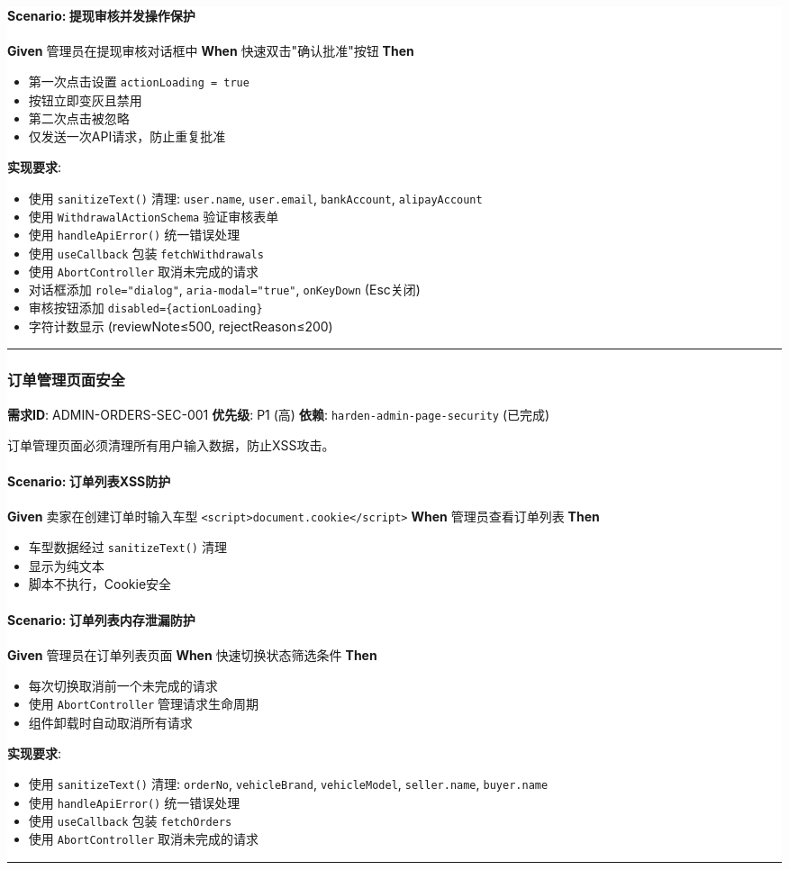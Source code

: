 #### Scenario: 提现审核并发操作保护

**Given** 管理员在提现审核对话框中
**When** 快速双击"确认批准"按钮
**Then**
- 第一次点击设置 `actionLoading = true`
- 按钮立即变灰且禁用
- 第二次点击被忽略
- 仅发送一次API请求，防止重复批准

**实现要求**:
- 使用 `sanitizeText()` 清理: `user.name`, `user.email`, `bankAccount`, `alipayAccount`
- 使用 `WithdrawalActionSchema` 验证审核表单
- 使用 `handleApiError()` 统一错误处理
- 使用 `useCallback` 包装 `fetchWithdrawals`
- 使用 `AbortController` 取消未完成的请求
- 对话框添加 `role="dialog"`, `aria-modal="true"`, `onKeyDown` (Esc关闭)
- 审核按钮添加 `disabled={actionLoading}`
- 字符计数显示 (reviewNote≤500, rejectReason≤200)

---

### 订单管理页面安全

**需求ID**: ADMIN-ORDERS-SEC-001
**优先级**: P1 (高)
**依赖**: `harden-admin-page-security` (已完成)

订单管理页面必须清理所有用户输入数据，防止XSS攻击。

#### Scenario: 订单列表XSS防护

**Given** 卖家在创建订单时输入车型 `<script>document.cookie</script>`
**When** 管理员查看订单列表
**Then**
- 车型数据经过 `sanitizeText()` 清理
- 显示为纯文本
- 脚本不执行，Cookie安全

#### Scenario: 订单列表内存泄漏防护

**Given** 管理员在订单列表页面
**When** 快速切换状态筛选条件
**Then**
- 每次切换取消前一个未完成的请求
- 使用 `AbortController` 管理请求生命周期
- 组件卸载时自动取消所有请求

**实现要求**:
- 使用 `sanitizeText()` 清理: `orderNo`, `vehicleBrand`, `vehicleModel`, `seller.name`, `buyer.name`
- 使用 `handleApiError()` 统一错误处理
- 使用 `useCallback` 包装 `fetchOrders`
- 使用 `AbortController` 取消未完成的请求

---